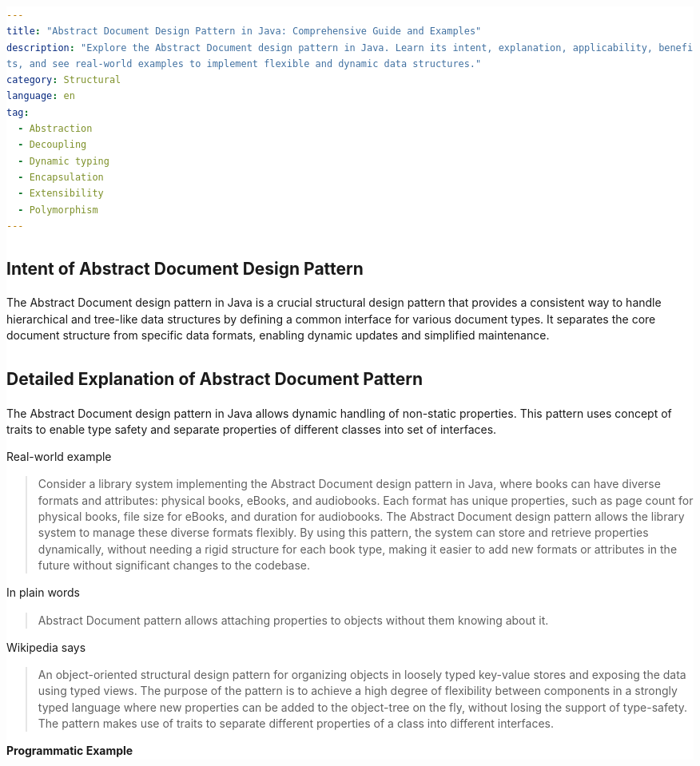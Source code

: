 ```yaml
---
title: "Abstract Document Design Pattern in Java: Comprehensive Guide and Examples"
description: "Explore the Abstract Document design pattern in Java. Learn its intent, explanation, applicability, benefits, and see real-world examples to implement flexible and dynamic data structures."
category: Structural
language: en
tag:
  - Abstraction
  - Decoupling
  - Dynamic typing
  - Encapsulation
  - Extensibility
  - Polymorphism
---
```


## Intent of Abstract Document Design Pattern

The Abstract Document design pattern in Java is a crucial structural design pattern that provides a consistent way to handle hierarchical and tree-like data structures by defining a common interface for various document types. It separates the core document structure from specific data formats, enabling dynamic updates and simplified maintenance.

## Detailed Explanation of Abstract Document Pattern

The Abstract Document design pattern in Java allows dynamic handling of non-static properties. This pattern uses concept of traits to enable type safety and separate properties of different classes into set of interfaces.

Real-world example

> Consider a library system implementing the Abstract Document design pattern in Java, where books can have diverse formats and attributes: physical books, eBooks, and audiobooks. Each format has unique properties, such as page count for physical books, file size for eBooks, and duration for audiobooks. The Abstract Document design pattern allows the library system to manage these diverse formats flexibly. By using this pattern, the system can store and retrieve properties dynamically, without needing a rigid structure for each book type, making it easier to add new formats or attributes in the future without significant changes to the codebase.

In plain words

> Abstract Document pattern allows attaching properties to objects without them knowing about it.

Wikipedia says

> An object-oriented structural design pattern for organizing objects in loosely typed key-value stores and exposing the data using typed views. The purpose of the pattern is to achieve a high degree of flexibility between components in a strongly typed language where new properties can be added to the object-tree on the fly, without losing the support of type-safety. The pattern makes use of traits to separate different properties of a class into different interfaces.

**Programmatic Example**
